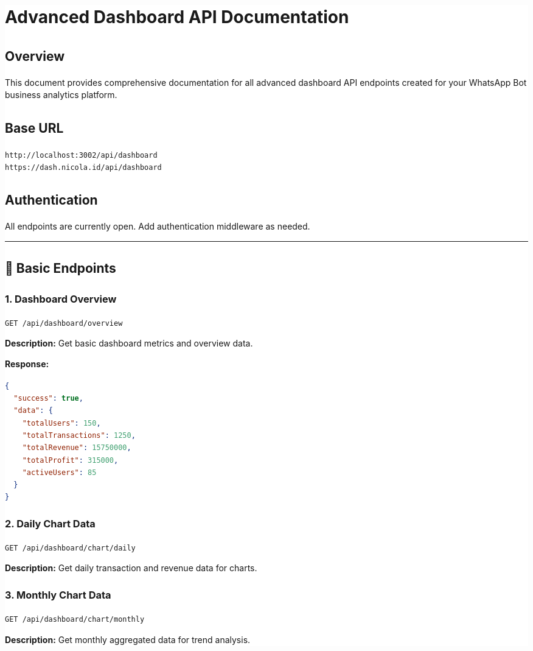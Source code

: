 # Advanced Dashboard API Documentation

## Overview

This document provides comprehensive documentation for all advanced dashboard API endpoints created for your WhatsApp Bot business analytics platform.

## Base URL
```
http://localhost:3002/api/dashboard
https://dash.nicola.id/api/dashboard
```

## Authentication
All endpoints are currently open. Add authentication middleware as needed.

---

## 🔧 Basic Endpoints

### 1. Dashboard Overview
```
GET /api/dashboard/overview
```
**Description:** Get basic dashboard metrics and overview data.

**Response:**
```json
{
  "success": true,
  "data": {
    "totalUsers": 150,
    "totalTransactions": 1250,
    "totalRevenue": 15750000,
    "totalProfit": 315000,
    "activeUsers": 85
  }
}
```

### 2. Daily Chart Data
```
GET /api/dashboard/chart/daily
```
**Description:** Get daily transaction and revenue data for charts.

### 3. Monthly Chart Data
```
GET /api/dashboard/chart/monthly
```
**Description:** Get monthly aggregated data for trend analysis.
